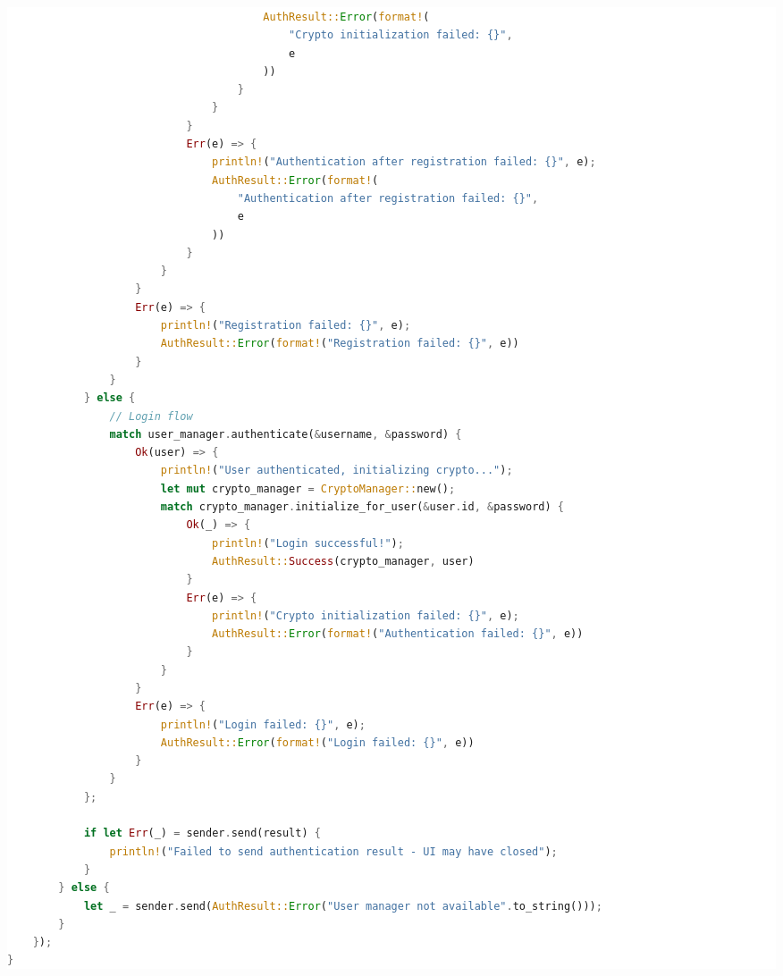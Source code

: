 ```rust
                                        AuthResult::Error(format!(
                                            "Crypto initialization failed: {}",
                                            e
                                        ))
                                    }
                                }
                            }
                            Err(e) => {
                                println!("Authentication after registration failed: {}", e);
                                AuthResult::Error(format!(
                                    "Authentication after registration failed: {}",
                                    e
                                ))
                            }
                        }
                    }
                    Err(e) => {
                        println!("Registration failed: {}", e);
                        AuthResult::Error(format!("Registration failed: {}", e))
                    }
                }
            } else {
                // Login flow
                match user_manager.authenticate(&username, &password) {
                    Ok(user) => {
                        println!("User authenticated, initializing crypto...");
                        let mut crypto_manager = CryptoManager::new();
                        match crypto_manager.initialize_for_user(&user.id, &password) {
                            Ok(_) => {
                                println!("Login successful!");
                                AuthResult::Success(crypto_manager, user)
                            }
                            Err(e) => {
                                println!("Crypto initialization failed: {}", e);
                                AuthResult::Error(format!("Authentication failed: {}", e))
                            }
                        }
                    }
                    Err(e) => {
                        println!("Login failed: {}", e);
                        AuthResult::Error(format!("Login failed: {}", e))
                    }
                }
            };

            if let Err(_) = sender.send(result) {
                println!("Failed to send authentication result - UI may have closed");
            }
        } else {
            let _ = sender.send(AuthResult::Error("User manager not available".to_string()));
        }
    });
}
```
